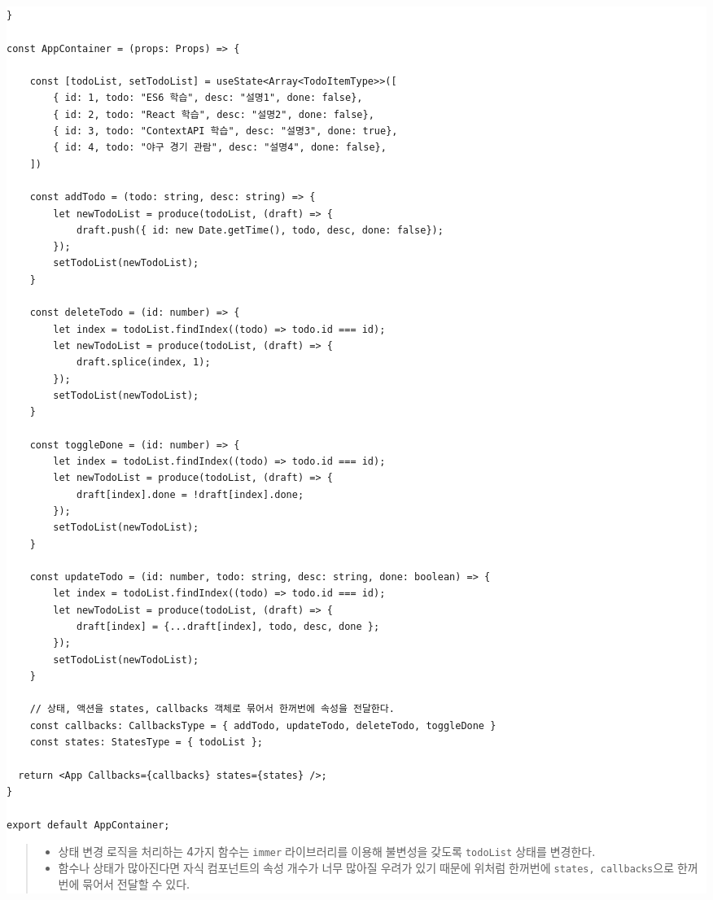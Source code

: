 ```tsx
}

const AppContainer = (props: Props) => {

    const [todoList, setTodoList] = useState<Array<TodoItemType>>([
        { id: 1, todo: "ES6 학습", desc: "설명1", done: false},
        { id: 2, todo: "React 학습", desc: "설명2", done: false},
        { id: 3, todo: "ContextAPI 학습", desc: "설명3", done: true},
        { id: 4, todo: "야구 경기 관람", desc: "설명4", done: false},
    ])

    const addTodo = (todo: string, desc: string) => {
        let newTodoList = produce(todoList, (draft) => {
            draft.push({ id: new Date.getTime(), todo, desc, done: false});
        });
        setTodoList(newTodoList);
    }

    const deleteTodo = (id: number) => {
        let index = todoList.findIndex((todo) => todo.id === id);
        let newTodoList = produce(todoList, (draft) => {
            draft.splice(index, 1);
        });
        setTodoList(newTodoList);
    }

    const toggleDone = (id: number) => {
        let index = todoList.findIndex((todo) => todo.id === id);
        let newTodoList = produce(todoList, (draft) => {
            draft[index].done = !draft[index].done;
        });
        setTodoList(newTodoList);
    }

    const updateTodo = (id: number, todo: string, desc: string, done: boolean) => {
        let index = todoList.findIndex((todo) => todo.id === id);
        let newTodoList = produce(todoList, (draft) => {
            draft[index] = {...draft[index], todo, desc, done };
        });
        setTodoList(newTodoList);
    }

    // 상태, 액션을 states, callbacks 객체로 묶어서 한꺼번에 속성을 전달한다.
    const callbacks: CallbacksType = { addTodo, updateTodo, deleteTodo, toggleDone }
    const states: StatesType = { todoList };

  return <App Callbacks={callbacks} states={states} />;
}

export default AppContainer;
```
> - 상태 변경 로직을 처리하는 4가지 함수는 `immer` 라이브러리를 이용해 불변성을 갖도록 `todoList` 상태를 변경한다.
> - 함수나 상태가 많아진다면 자식 컴포넌트의 속성 개수가 너무 많아질 우려가 있기 때문에 위처럼 한꺼번에 `states, callbacks`으로 한꺼번에 묶어서 전달할 수 있다.
